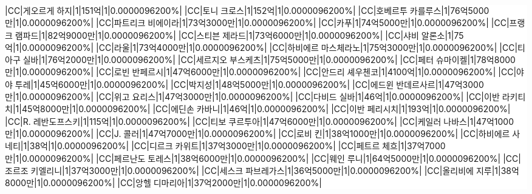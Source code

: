|CC|게오르게 하지|1|151억|1|0.0000096200%|
|CC|토니 크로스|1|152억|1|0.0000096200%|
|CC|호베르투 카를루스|1|76억5000만|1|0.0000096200%|
|CC|파트리크 비에이라|1|73억3000만|1|0.0000096200%|
|CC|카푸|1|74억5000만|1|0.0000096200%|
|CC|프랭크 램파드|1|82억9000만|1|0.0000096200%|
|CC|스티븐 제라드|1|73억6000만|1|0.0000096200%|
|CC|샤비 알론소|1|75억|1|0.0000096200%|
|CC|라울|1|73억4000만|1|0.0000096200%|
|CC|하비에르 마스체라노|1|75억3000만|1|0.0000096200%|
|CC|티아구 실바|1|76억2000만|1|0.0000096200%|
|CC|세르지오 부스케츠|1|75억5000만|1|0.0000096200%|
|CC|페터 슈마이켈|1|78억8000만|1|0.0000096200%|
|CC|로빈 반페르시|1|47억6000만|1|0.0000096200%|
|CC|안드리 셰우첸코|1|4100억|1|0.0000096200%|
|CC|야야 투레|1|45억6000만|1|0.0000096200%|
|CC|박지성|1|48억5000만|1|0.0000096200%|
|CC|에드윈 반데르사르|1|47억3000만|1|0.0000096200%|
|CC|위고 요리스|1|47억3000만|1|0.0000096200%|
|CC|다비드 실바|1|46억|1|0.0000096200%|
|CC|이반 라키티치|1|45억8000만|1|0.0000096200%|
|CC|에딘손 카바니|1|46억|1|0.0000096200%|
|CC|이반 페리시치|1|193억|1|0.0000096200%|
|CC|R. 레반도프스키|1|115억|1|0.0000096200%|
|CC|티보 쿠르투아|1|47억6000만|1|0.0000096200%|
|CC|케일러 나바스|1|47억1000만|1|0.0000096200%|
|CC|J. 콜러|1|47억7000만|1|0.0000096200%|
|CC|로비 킨|1|38억1000만|1|0.0000096200%|
|CC|하비에르 사네티|1|38억|1|0.0000096200%|
|CC|디르크 카위트|1|37억3000만|1|0.0000096200%|
|CC|페트르 체흐|1|37억7000만|1|0.0000096200%|
|CC|페르난도 토레스|1|38억6000만|1|0.0000096200%|
|CC|웨인 루니|1|64억5000만|1|0.0000096200%|
|CC|조르조 키엘리니|1|37억3000만|1|0.0000096200%|
|CC|세스크 파브레가스|1|36억5000만|1|0.0000096200%|
|CC|올리비에 지루|1|38억8000만|1|0.0000096200%|
|CC|앙헬 디마리아|1|37억2000만|1|0.0000096200%|